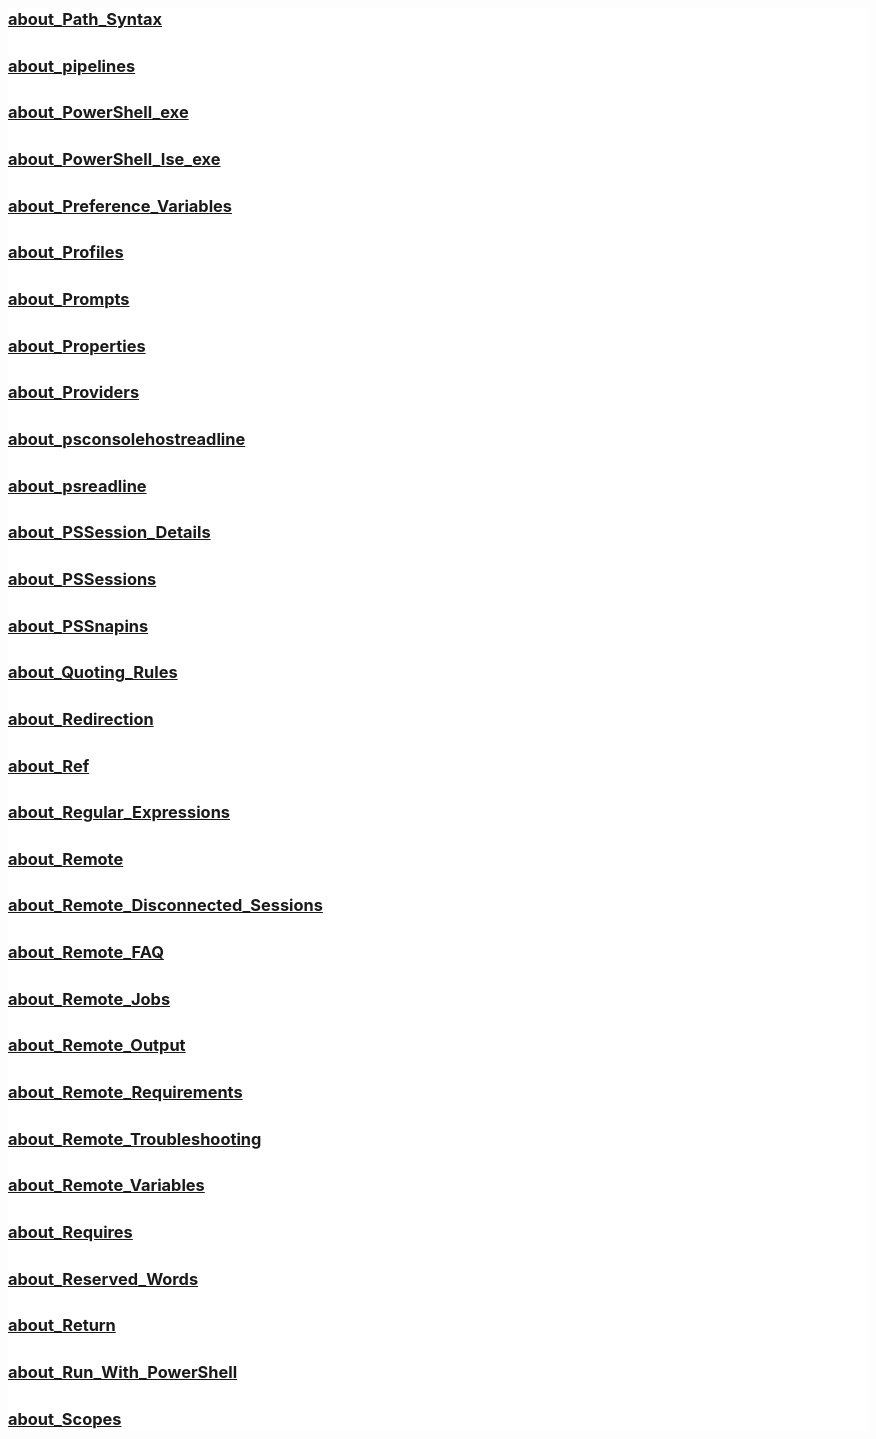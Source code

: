 ###  [about_Path_Syntax](about/about_path_syntax.md)
###  [about_pipelines](about/about_pipelines.md)
###  [about_PowerShell_exe](about/about_powershell_exe.md)
###  [about_PowerShell_Ise_exe](about/about_powershell_ise_exe.md)
###  [about_Preference_Variables](about/about_preference_variables.md)
###  [about_Profiles](about/about_profiles.md)
###  [about_Prompts](about/about_prompts.md)
###  [about_Properties](about/about_properties.md)
###  [about_Providers](about/about_providers.md)
###  [about_psconsolehostreadline](about/about_psconsolehostreadline.md)
###  [about_psreadline](about/about_psreadline.md)
###  [about_PSSession_Details](about/about_pssession_details.md)
###  [about_PSSessions](about/about_pssessions.md)
###  [about_PSSnapins](about/about_pssnapins.md)
###  [about_Quoting_Rules](about/about_quoting_rules.md)
###  [about_Redirection](about/about_redirection.md)
###  [about_Ref](about/about_ref.md)
###  [about_Regular_Expressions](about/about_regular_expressions.md)
###  [about_Remote](about/about_remote.md)
###  [about_Remote_Disconnected_Sessions](about/about_remote_disconnected_sessions.md)
###  [about_Remote_FAQ](about/about_remote_faq.md)
###  [about_Remote_Jobs](about/about_remote_jobs.md)
###  [about_Remote_Output](about/about_remote_output.md)
###  [about_Remote_Requirements](about/about_remote_requirements.md)
###  [about_Remote_Troubleshooting](about/about_remote_troubleshooting.md)
###  [about_Remote_Variables](about/about_remote_variables.md)
###  [about_Requires](about/about_requires.md)
###  [about_Reserved_Words](about/about_reserved_words.md)
###  [about_Return](about/about_return.md)
###  [about_Run_With_PowerShell](about/about_run_with_powershell.md)
###  [about_Scopes](about/about_scopes.md)